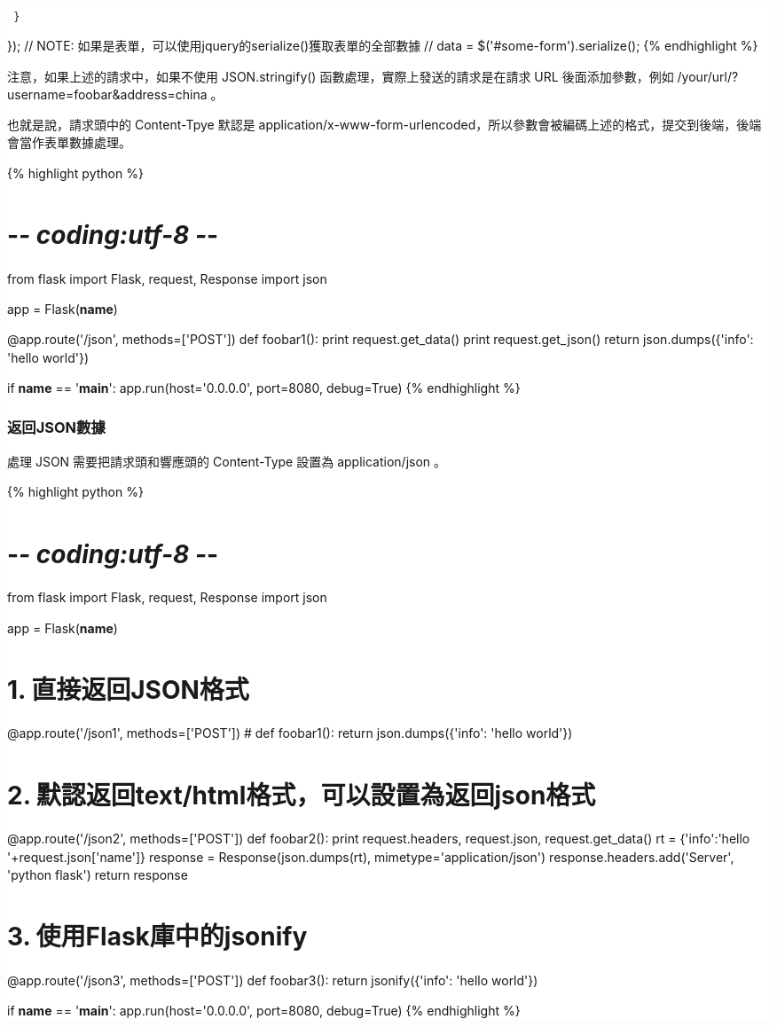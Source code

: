      }
});
// NOTE: 如果是表單，可以使用jquery的serialize()獲取表單的全部數據
// data = $('#some-form').serialize();
{% endhighlight %}

注意，如果上述的請求中，如果不使用 JSON.stringify() 函數處理，實際上發送的請求是在請求 URL 後面添加參數，例如 /your/url/?username=foobar&address=china 。

也就是說，請求頭中的 Content-Tpye 默認是 application/x-www-form-urlencoded，所以參數會被編碼上述的格式，提交到後端，後端會當作表單數據處理。

{% highlight python %}
# -*- coding:utf-8 -*-
from flask import Flask, request, Response
import json

app = Flask(__name__)

@app.route('/json', methods=['POST'])
def foobar1():
    print request.get_data()
    print request.get_json()
    return json.dumps({'info': 'hello world'})

if __name__ == '__main__':
    app.run(host='0.0.0.0', port=8080, debug=True)
{% endhighlight %}

### 返回JSON數據

處理 JSON 需要把請求頭和響應頭的 Content-Type 設置為 application/json 。

{% highlight python %}
# -*- coding:utf-8 -*-
from flask import Flask, request, Response
import json

app = Flask(__name__)

# 1. 直接返回JSON格式
@app.route('/json1', methods=['POST'])   #
def foobar1():
    return json.dumps({'info': 'hello world'})

# 2. 默認返回text/html格式，可以設置為返回json格式
@app.route('/json2', methods=['POST'])
def foobar2():
    print request.headers, request.json, request.get_data()
    rt = {'info':'hello '+request.json['name']}
    response = Response(json.dumps(rt),  mimetype='application/json')
    response.headers.add('Server', 'python flask')
    return response

# 3. 使用Flask庫中的jsonify
@app.route('/json3', methods=['POST'])
def foobar3():
    return jsonify({'info': 'hello world'})

if __name__ == '__main__':
    app.run(host='0.0.0.0', port=8080, debug=True)
{% endhighlight %}

